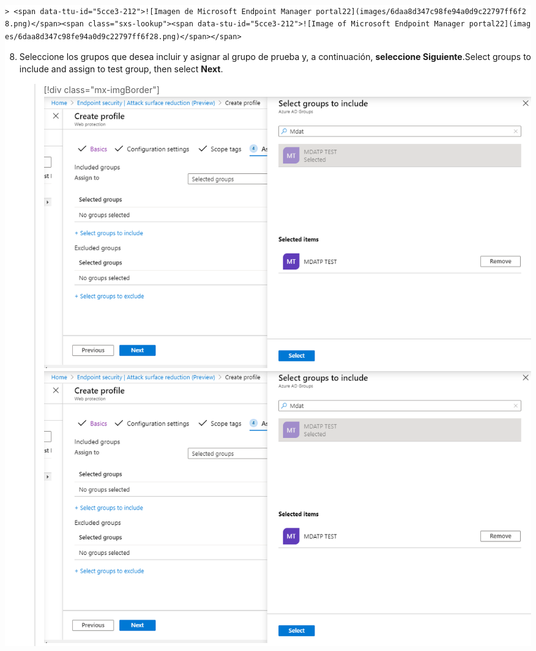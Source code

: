     > <span data-ttu-id="5cce3-212">![Imagen de Microsoft Endpoint Manager portal22](images/6daa8d347c98fe94a0d9c22797ff6f28.png)</span><span class="sxs-lookup"><span data-stu-id="5cce3-212">![Image of Microsoft Endpoint Manager portal22](images/6daa8d347c98fe94a0d9c22797ff6f28.png)</span></span>

8. <span data-ttu-id="5cce3-213">Seleccione los grupos que desea incluir y asignar al grupo de prueba y, a continuación,  **seleccione Siguiente**.</span><span class="sxs-lookup"><span data-stu-id="5cce3-213">Select groups to include and assign to test group, then select  **Next**.</span></span>

    > [!div class="mx-imgBorder"]
    > <span data-ttu-id="5cce3-214">![Imagen de Microsoft Endpoint Manager portal23](images/45cefc8e4e474321b4d47b4626346597.png)</span><span class="sxs-lookup"><span data-stu-id="5cce3-214">![Image of Microsoft Endpoint Manager portal23](images/45cefc8e4e474321b4d47b4626346597.png)</span></span>
